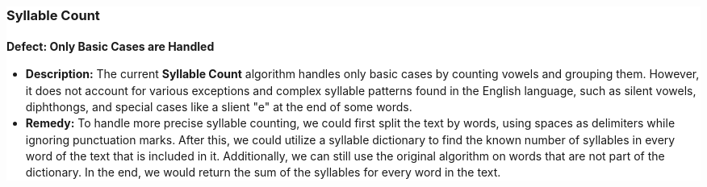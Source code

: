 ### Syllable Count

**Defect: Only Basic Cases are Handled**
- **Description:** The current **Syllable Count** algorithm handles only basic cases by counting vowels and grouping them. However, it does not account for various exceptions and complex syllable patterns found in the English language, such as silent vowels, diphthongs, and special cases like a slient "e" at the end of some words.
- **Remedy:** To handle more precise syllable counting, we could first split the text by words, using spaces as delimiters while ignoring punctuation marks. After this, we could utilize a syllable dictionary to find the known number of syllables in every word of the text that is included in it. Additionally, we can still use the original algorithm on words that are not part of the dictionary. In the end, we would return the sum of the syllables for every word in the text.

